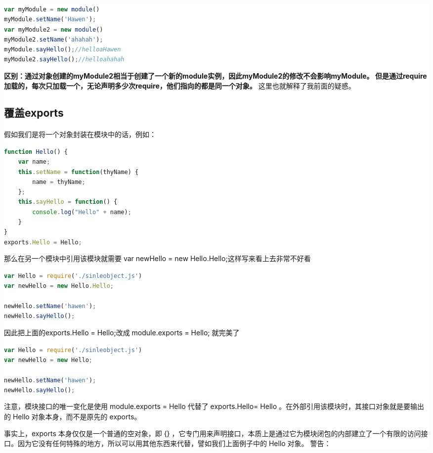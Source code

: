 ```javascript
var myModule = new module()
myModule.setName('Hawen');
var myModule2 = new module()
myModule2.setName('ahahah');
myModule.sayHello();//helloaHawen
myModule2.sayHello();//helloahahah
```

**区别：通过对象创建的myModule2相当于创建了一个新的module实例，因此myModule2的修改不会影响myModule。
但是通过require加载的，每次只加载一个，无论声明多少次require，他们指向的都是同一个对象。**
这里也就解释了我前面的疑惑。

## 覆盖exports

假如我们是将一个对象封装在模块中的话，例如：

```javascript
function Hello() {
    var name;
    this.setName = function(thyName) {
        name = thyName;
    };
    this.sayHello = function() {
        console.log("Hello" + name);
    }
}
exports.Hello = Hello;
```

那么在另一个模块中引用该模块就需要 var newHello = new Hello.Hello;这样写来看上去非常不好看

```javascript
var Hello = require('./sinleobject.js')
var newHello = new Hello.Hello;

newHello.setName('hawen');
newHello.sayHello();
```

因此把上面的exports.Hello = Hello;改成 module.exports = Hello; 就完美了

```javascript
var Hello = require('./sinleobject.js')
var newHello = new Hello;

newHello.setName('hawen');
newHello.sayHello();
```
注意，模块接口的唯一变化是使用 module.exports = Hello 代替了 exports.Hello= Hello 。在外部引用该模块时，其接口对象就是要输出的  Hello   对象本身，而不是原先的 exports。 

事实上，exports  本身仅仅是一个普通的空对象，即 {} ，它专门用来声明接口，本质上是通过它为模块闭包的内部建立了一个有限的访问接口。因为它没有任何特殊的地方，所以可以用其他东西来代替，譬如我们上面例子中的 Hello 对象。 
警告： 
